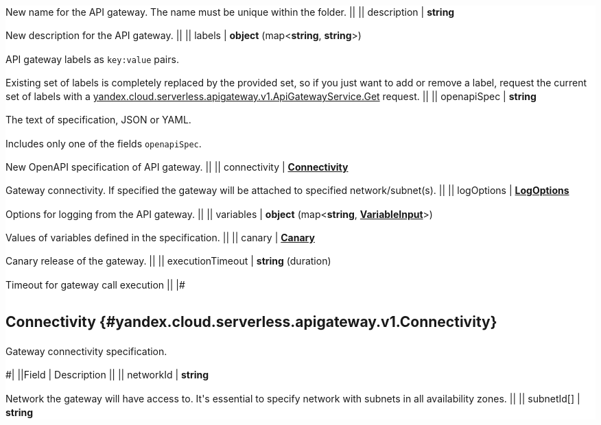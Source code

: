 New name for the API gateway.
The name must be unique within the folder. ||
|| description | **string**

New description for the API gateway. ||
|| labels | **object** (map<**string**, **string**>)

API gateway labels as `key:value` pairs.

Existing set of labels is completely replaced by the provided set, so if you just want
to add or remove a label, request the current set of labels with a [yandex.cloud.serverless.apigateway.v1.ApiGatewayService.Get](/docs/api-gateway/apigateway/api-ref/ApiGateway/get#Get) request. ||
|| openapiSpec | **string**

The text of specification, JSON or YAML.

Includes only one of the fields `openapiSpec`.

New OpenAPI specification of API gateway. ||
|| connectivity | **[Connectivity](#yandex.cloud.serverless.apigateway.v1.Connectivity)**

Gateway connectivity. If specified the gateway will be attached to specified network/subnet(s). ||
|| logOptions | **[LogOptions](#yandex.cloud.serverless.apigateway.v1.LogOptions)**

Options for logging from the API gateway. ||
|| variables | **object** (map<**string**, **[VariableInput](#yandex.cloud.serverless.apigateway.v1.VariableInput)**>)

Values of variables defined in the specification. ||
|| canary | **[Canary](#yandex.cloud.serverless.apigateway.v1.Canary)**

Canary release of the gateway. ||
|| executionTimeout | **string** (duration)

Timeout for gateway call execution ||
|#

## Connectivity {#yandex.cloud.serverless.apigateway.v1.Connectivity}

Gateway connectivity specification.

#|
||Field | Description ||
|| networkId | **string**

Network the gateway will have access to.
It's essential to specify network with subnets in all availability zones. ||
|| subnetId[] | **string**
